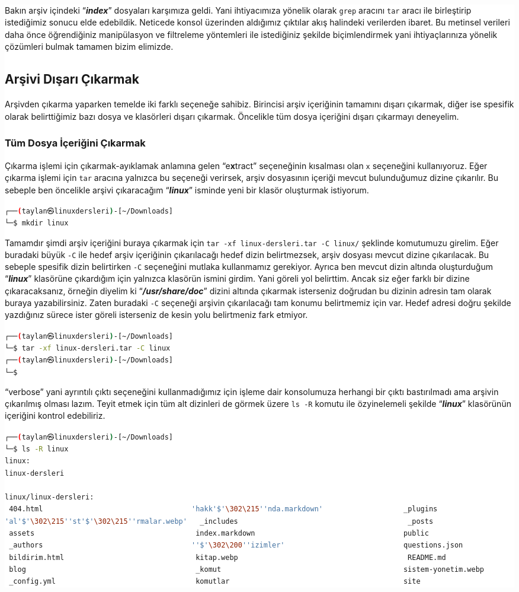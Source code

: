Bakın arşiv içindeki “**_index_**” dosyaları karşımıza geldi. Yani ihtiyacımıza yönelik olarak `grep` aracını `tar` aracı ile birleştirip istediğimiz sonucu elde edebildik. Neticede konsol üzerinden aldığımız çıktılar akış halindeki verilerden ibaret. Bu metinsel verileri daha önce öğrendiğiniz manipülasyon ve filtreleme yöntemleri ile istediğiniz şekilde biçimlendirmek yani ihtiyaçlarınıza yönelik çözümleri bulmak tamamen bizim elimizde.

## Arşivi Dışarı Çıkarmak

Arşivden çıkarma yaparken temelde iki farklı seçeneğe sahibiz. Birincisi arşiv içeriğinin tamamını dışarı çıkarmak, diğer ise spesifik olarak belirttiğimiz bazı dosya ve klasörleri dışarı çıkarmak. Öncelikle tüm dosya içeriğini dışarı çıkarmayı deneyelim.

### Tüm Dosya İçeriğini Çıkarmak

Çıkarma işlemi için çıkarmak-ayıklamak anlamına gelen “e**x**tract” seçeneğinin kısalması olan `x` seçeneğini kullanıyoruz. Eğer çıkarma işlemi için `tar` aracına yalnızca bu seçeneği verirsek, arşiv dosyasının içeriği mevcut bulunduğumuz dizine çıkarılır. Bu sebeple ben öncelikle arşivi çıkaracağım “**_linux_**” isminde yeni bir klasör oluşturmak istiyorum.

```bash
┌──(taylan㉿linuxdersleri)-[~/Downloads]
└─$ mkdir linux
```

Tamamdır şimdi arşiv içeriğini buraya çıkarmak için `tar -xf linux-dersleri.tar -C linux/` şeklinde komutumuzu girelim. Eğer buradaki büyük `-C` ile hedef arşiv içeriğinin çıkarılacağı hedef dizin belirtmezsek, arşiv dosyası mevcut dizine çıkarılacak. Bu sebeple spesifik dizin belirtirken `-C` seçeneğini mutlaka kullanmamız gerekiyor. Ayrıca ben mevcut dizin altında oluşturduğum “**_linux_**” klasörüne çıkardığım için yalnızca klasörün ismini girdim. Yani göreli yol belirttim. Ancak siz eğer farklı bir dizine çıkaracaksanız, örneğin diyelim ki “**_/usr/share/doc_**” dizini altında çıkarmak isterseniz doğrudan bu dizinin adresin tam olarak buraya yazabilirsiniz. Zaten buradaki `-C` seçeneği arşivin çıkarılacağı tam konumu belirtmemiz için var. Hedef adresi doğru şekilde yazdığınız sürece ister göreli isterseniz de kesin yolu belirtmeniz fark etmiyor.

```bash
┌──(taylan㉿linuxdersleri)-[~/Downloads]
└─$ tar -xf linux-dersleri.tar -C linux
┌──(taylan㉿linuxdersleri)-[~/Downloads]
└─$
```

“verbose” yani ayrıntılı çıktı seçeneğini kullanmadığımız için işleme dair konsolumuza herhangi bir çıktı bastırılmadı ama arşivin çıkarılmış olması lazım. Teyit etmek için tüm alt dizinleri de görmek üzere `ls -R` komutu ile özyinelemeli şekilde “**_linux_**” klasörünün içeriğini kontrol edebiliriz.

```bash
┌──(taylan㉿linuxdersleri)-[~/Downloads]
└─$ ls -R linux
linux:
linux-dersleri

linux/linux-dersleri:
 404.html                                   'hakk'$'\302\215''nda.markdown'                   _plugins
'al'$'\302\215''st'$'\302\215''rmalar.webp'   _includes                                        _posts
 assets                                      index.markdown                                   public
 _authors                                   ''$'\302\200''izimler'                            questions.json
 bildirim.html                               kitap.webp                                        README.md
 blog                                        _komut                                           sistem-yonetim.webp
 _config.yml                                 komutlar                                         site
```
